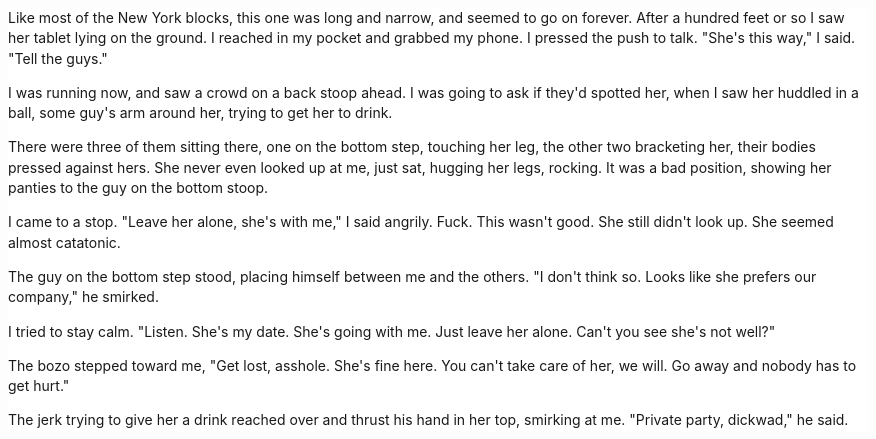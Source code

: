  Like most of the New York blocks, this one was long and narrow, and seemed to go on forever. After a hundred feet or so I saw her tablet lying on the ground. I reached in my pocket and grabbed my phone. I pressed the push to talk. "She's this way," I said. "Tell the guys." 

 I was running now, and saw a crowd on a back stoop ahead. I was going to ask if they'd spotted her, when I saw her huddled in a ball, some guy's arm around her, trying to get her to drink. 

 There were three of them sitting there, one on the bottom step, touching her leg, the other two bracketing her, their bodies pressed against hers. She never even looked up at me, just sat, hugging her legs, rocking. It was a bad position, showing her panties to the guy on the bottom stoop. 

 I came to a stop. "Leave her alone, she's with me," I said angrily. Fuck. This wasn't good. She still didn't look up. She seemed almost catatonic. 

 The guy on the bottom step stood, placing himself between me and the others. "I don't think so. Looks like she prefers our company," he smirked. 

 I tried to stay calm. "Listen. She's my date. She's going with me. Just leave her alone. Can't you see she's not well?" 

 The bozo stepped toward me, "Get lost, asshole. She's fine here. You can't take care of her, we will. Go away and nobody has to get hurt." 

 The jerk trying to give her a drink reached over and thrust his hand in her top, smirking at me. "Private party, dickwad," he said. 

